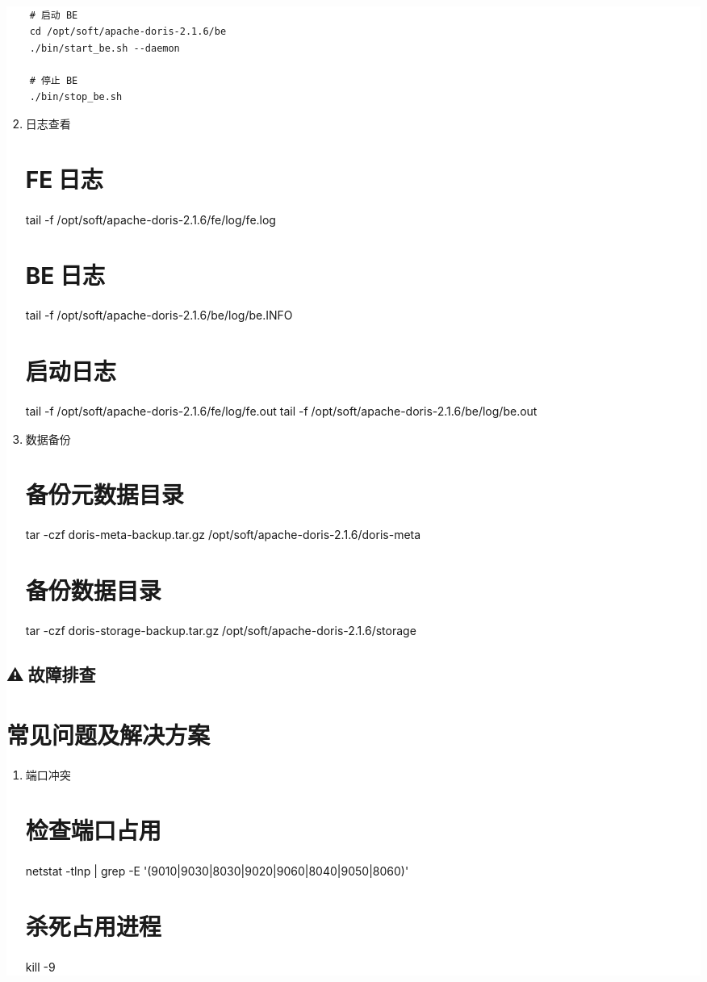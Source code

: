         # 启动 BE
        cd /opt/soft/apache-doris-2.1.6/be
        ./bin/start_be.sh --daemon
        
        # 停止 BE
        ./bin/stop_be.sh

2. 日志查看


    # FE 日志
    tail -f /opt/soft/apache-doris-2.1.6/fe/log/fe.log
    
    # BE 日志
    tail -f /opt/soft/apache-doris-2.1.6/be/log/be.INFO
    
    # 启动日志
    tail -f /opt/soft/apache-doris-2.1.6/fe/log/fe.out
    tail -f /opt/soft/apache-doris-2.1.6/be/log/be.out



3. 数据备份


    # 备份元数据目录
    tar -czf doris-meta-backup.tar.gz /opt/soft/apache-doris-2.1.6/doris-meta
    
    # 备份数据目录
    tar -czf doris-storage-backup.tar.gz /opt/soft/apache-doris-2.1.6/storage


## ⚠️ 故障排查
# 常见问题及解决方案

1. 端口冲突


    # 检查端口占用
    netstat -tlnp | grep -E '(9010|9030|8030|9020|9060|8040|9050|8060)'
    
    # 杀死占用进程
    kill -9 <PID>
